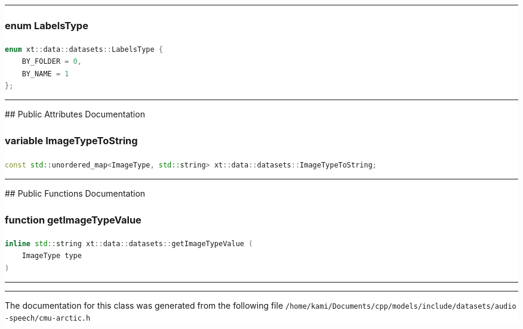 


<hr>



### enum LabelsType 

```C++
enum xt::data::datasets::LabelsType {
    BY_FOLDER = 0,
    BY_NAME = 1
};
```




<hr>
## Public Attributes Documentation




### variable ImageTypeToString 

```C++
const std::unordered_map<ImageType, std::string> xt::data::datasets::ImageTypeToString;
```




<hr>
## Public Functions Documentation




### function getImageTypeValue 

```C++
inline std::string xt::data::datasets::getImageTypeValue (
    ImageType type
) 
```




<hr>

------------------------------
The documentation for this class was generated from the following file `/home/kami/Documents/cpp/models/include/datasets/audio-speech/cmu-arctic.h`

